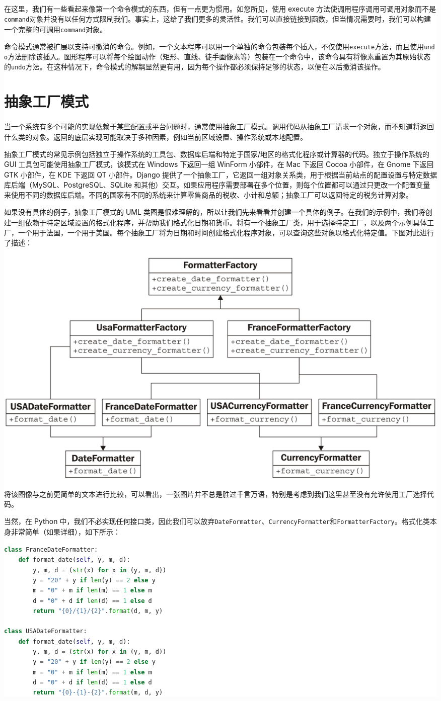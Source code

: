 在这里，我们有一些看起来像第一个命令模式的东西，但有一点更为惯用。如您所见，使用 execute 方法使调用程序调用可调用对象而不是`command`对象并没有以任何方式限制我们。事实上，这给了我们更多的灵活性。我们可以直接链接到函数，但当情况需要时，我们可以构建一个完整的可调用`command`对象。

命令模式通常被扩展以支持可撤消的命令。例如，一个文本程序可以用一个单独的命令包装每个插入，不仅使用`execute`方法，而且使用`undo`方法删除该插入。图形程序可以将每个绘图动作（矩形、直线、徒手画像素等）包装在一个命令中，该命令具有将像素重置为其原始状态的`undo`方法。在这种情况下，命令模式的解耦显然更有用，因为每个操作都必须保持足够的状态，以便在以后撤消该操作。

# 抽象工厂模式

当一个系统有多个可能的实现依赖于某些配置或平台问题时，通常使用抽象工厂模式。调用代码从抽象工厂请求一个对象，而不知道将返回什么类的对象。返回的底层实现可能取决于多种因素，例如当前区域设置、操作系统或本地配置。

抽象工厂模式的常见示例包括独立于操作系统的工具包、数据库后端和特定于国家/地区的格式化程序或计算器的代码。独立于操作系统的 GUI 工具包可能使用抽象工厂模式，该模式在 Windows 下返回一组 WinForm 小部件，在 Mac 下返回 Cocoa 小部件，在 Gnome 下返回 GTK 小部件，在 KDE 下返回 QT 小部件。Django 提供了一个抽象工厂，它返回一组对象关系类，用于根据当前站点的配置设置与特定数据库后端（MySQL、PostgreSQL、SQLite 和其他）交互。如果应用程序需要部署在多个位置，则每个位置都可以通过只更改一个配置变量来使用不同的数据库后端。不同的国家有不同的系统来计算零售商品的税收、小计和总额；抽象工厂可以返回特定的税务计算对象。

如果没有具体的例子，抽象工厂模式的 UML 类图是很难理解的，所以让我们先来看看并创建一个具体的例子。在我们的示例中，我们将创建一组依赖于特定区域设置的格式化程序，并帮助我们格式化日期和货币。将有一个抽象工厂类，用于选择特定工厂，以及两个示例具体工厂，一个用于法国，一个用于美国。每个抽象工厂将为日期和时间创建格式化程序对象，可以查询这些对象以格式化特定值。下图对此进行了描述：

![](img/af57b154-5695-4e8b-b27c-b5db318c52cb.png)

将该图像与之前更简单的文本进行比较，可以看出，一张图片并不总是胜过千言万语，特别是考虑到我们这里甚至没有允许使用工厂选择代码。

当然，在 Python 中，我们不必实现任何接口类，因此我们可以放弃`DateFormatter`、`CurrencyFormatter`和`FormatterFactory`。格式化类本身非常简单（如果详细），如下所示：

```py
class FranceDateFormatter:
    def format_date(self, y, m, d):
        y, m, d = (str(x) for x in (y, m, d))
        y = "20" + y if len(y) == 2 else y
        m = "0" + m if len(m) == 1 else m
        d = "0" + d if len(d) == 1 else d
        return "{0}/{1}/{2}".format(d, m, y)

class USADateFormatter:
    def format_date(self, y, m, d):
        y, m, d = (str(x) for x in (y, m, d))
        y = "20" + y if len(y) == 2 else y
        m = "0" + m if len(m) == 1 else m
        d = "0" + d if len(d) == 1 else d
        return "{0}-{1}-{2}".format(m, d, y)

```